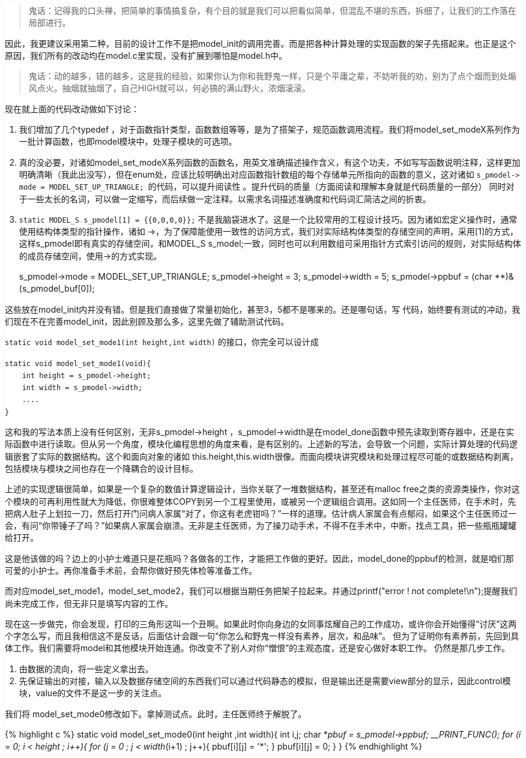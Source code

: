 >鬼话：记得我的口头禅，把简单的事情搞复杂，有个目的就是我们可以把看似简单，但混乱不堪的东西，拆细了，让我们的工作落在局部进行。 

因此，我更建议采用第二种，目前的设计工作不是把model_init的调用完善。而是把各种计算处理的实现函数的架子先搭起来。也正是这个原因，我们所有的改动均在model.c里实现，没有扩展到哪怕是model.h中。 

>鬼话：动的越多，错的越多，这是我的经验，如果你认为你和我野鬼一样，只是个平庸之辈，不妨听我的劝，别为了点个烟而到处煽风点火。抽烟就抽烟了，自己HIGH就可以，何必搞的满山野火，浓烟滚滚。 

现在就上面的代码改动做如下讨论： 

1. 我们增加了几个typedef ，对于函数指针类型，函数数组等等，是为了搭架子，规范函数调用流程。我们将model_set_modeX系列作为一批计算函数，也即model模块中，处理子模块的可选项。 
2. 真的没必要，对诸如model_set_modeX系列函数的函数名，用英文准确描述操作含义，有这个功夫，不如写写函数说明注释，这样更加明确清晰（我此出没写），但在enum处，应该比较明确出对应函数指针数组的每个存储单元所指向的函数的意义，这对诸如 `s_pmodel->mode = MODEL_SET_UP_TRIANGLE; `的代码，可以提升阅读性 。提升代码的质量（方面阅读和理解本身就是代码质量的一部分） 同时对于一些太长的名词，可以做一定缩写，而后续做一定注释。以需求名词描述准确度和代码词汇简洁之间的折衷。 
3. `static MODEL_S s_pmodel[1] = {{0,0,0,0}};` 不是我脑袋进水了。这是一个比较常用的工程设计技巧。因为诸如宏定义操作时，通常使用结构体类型的指针操作，诸如 ->，为了保障能使用一致性的访问方式，我们对实际结构体类型的存储空间的声明，采用[1]的方式，这样s_pmodel即有真实的存储空间，和MODEL_S s_model;一致，同时也可以利用数组可采用指针方式索引访问的规则，对实际结构体的成员存储空间，使用->的方式实现。 

    s_pmodel->mode = MODEL_SET_UP_TRIANGLE; 
    s_pmodel->height = 3; 
    s_pmodel->width = 5; 
    s_pmodel->ppbuf = (char **)&(s_pmodel_buf[0]); 

这些放在model_init内并没有错。但是我们直接做了常量初始化，甚至3，5都不是哪来的。还是哪句话，写 代码，始终要有测试的冲动，我们现在不在完善model_init，因此别顾及那么多，这里先做了辅助测试代码。 

`static void model_set_mode1(int height,int width)` 的接口，你完全可以设计成 
    
    static void model_set_mode1(void){ 
        int height = s_pmodel->height; 
        int width = s_pmodel->width; 
        .... 
    } 

这和我的写法本质上没有任何区别，无非s_pmodel->height ，s_pmodel->width是在model_done函数中预先读取到寄存器中，还是在实际函数中进行读取。但从另一个角度，模块化编程思想的角度来看，是有区别的。上述新的写法，会导致一个问题，实际计算处理的代码逻辑嵌套了实际的数据结构。这个和面向对象的诸如 this.height,this.width很像。而面向模块讲究模块和处理过程尽可能的或数据结构剥离，包括模块与模块之间也存在一个降耦合的设计目标。 

上述的实现逻辑很简单，如果是一个复杂的数值计算逻辑设计，当你关联了一堆数据结构，甚至还有malloc free之类的资源类操作，你对这个模块的可再利用性就大为降低，你很难整体COPY到另一个工程里使用，或被另一个逻辑组合调用。这如同一个主任医师，在手术时，先把病人肚子上划拉一刀，然后打开门问病人家属“对了，你这有老虎钳吗？”一样的道理。估计病人家属会有点郁闷，如果这个主任医师过一会，有问“你带锤子了吗？”如果病人家属会崩溃。无非是主任医师，为了操刀动手术，不得不在手术中，中断，找点工具，把一些瓶瓶罐罐给打开。 

这是他该做的吗？边上的小护士难道只是花瓶吗？各做各的工作，才能把工作做的更好。因此，model_done的ppbuf的检测，就是咱们那可爱的小护士。再你准备手术前，会帮你做好预先体检等准备工作。 

而对应model_set_mode1，model_set_mode2，我们可以根据当期任务把架子拉起来。并通过printf("error ! not complete!\n");提醒我们尚未完成工作，但无非只是填写内容的工作。 

现在这一步做完，你会发现，打印的三角形这叫一个丑啊。如果此时你向身边的女同事炫耀自己的工作成功，或许你会开始懂得“讨厌”这两个字怎么写，而且我相信这不是反话，后面估计会跟一句“你怎么和野鬼一样没有素养，层次，和品味”。 
但为了证明你有素养前，先回到具体工作。我们需要将model和其他模块开始连通。你改变不了别人对你“憎恨”的主观态度，还是安心做好本职工作。 仍然是那几步工作。 
1. 由数据的流向，将一些定义拿出去。 
2. 先保证输出的对接，输入以及数据存储空间的东西我们可以通过代码静态的模拟，但是输出还是需要view部分的显示，因此control模块，value的文件不是这一步的关注点。 

我们将 model_set_mode0修改如下。拿掉测试点。此时，主任医师终于解脱了。

{% highlight c %}
static void model_set_mode0(int height ,int width){
    int i,j;
    char **pbuf = s_pmodel->ppbuf;
    __PRINT_FUNC();
    for (i = 0;  i < height ; i++){
        for (j = 0 ;  j < width*(i+1) ; j++){
            pbuf[i][j] = '*';
        }
        pbuf[i][j] = 0;
    }
}
{% endhighlight %}
